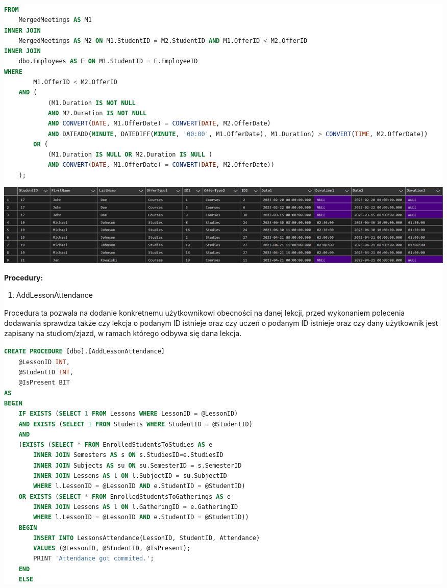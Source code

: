 ```sql
FROM    
	MergedMeetings AS M1 
INNER JOIN
    MergedMeetings AS M2 ON M1.StudentID = M2.StudentID AND M1.OfferID < M2.OfferID 
INNER JOIN
    dbo.Employees AS E ON M1.StudentID = E.EmployeeID
WHERE  
		M1.OfferID < M2.OfferID
	AND (
		    (M1.Duration IS NOT NULL 
            AND M2.Duration IS NOT NULL 
            AND CONVERT(DATE, M1.OfferDate) = CONVERT(DATE, M2.OfferDate) 
            AND DATEADD(MINUTE, DATEDIFF(MINUTE, '00:00', M1.OfferDate), M1.Duration) > CONVERT(TIME, M2.OfferDate))
		OR (
            (M1.Duration IS NULL OR M2.Duration IS NULL )
            AND CONVERT(DATE, M1.OfferDate) = CONVERT(DATE, M2.OfferDate))
    );
```

<p align="center">
  <img src="views/StudentsConflicts.png" alt="StudentsConflicts">
</p>

**Procedury:**

1. AddLessonAttendance

Procedura ta pozwala na dodanie konkretnemu użytkownikowi obecności na danej lekcji, przed wykonaniem polecenia dodawania sprawdza także czy lekcja o podanym ID istnieje oraz czy uczeń o podanym ID istnieje oraz czy dany użytkownik jest zapisany na studiom/zjazd, w ramach którego odbywa się dana lekcja.

```sql
CREATE PROCEDURE [dbo].[AddLessonAttendance]
    @LessonID INT,
    @StudentID INT,
    @IsPresent BIT
AS
BEGIN
    IF EXISTS (SELECT 1 FROM Lessons WHERE LessonID = @LessonID) 
	AND EXISTS (SELECT 1 FROM Students WHERE StudentID = @StudentID) 
	AND 
	(EXISTS (SELECT * FROM EnrolledStudentsToStudies AS e
		INNER JOIN Semesters AS s ON s.StudiesID=e.StudiesID
		INNER JOIN Subjects AS su ON su.SemesterID = s.SemesterID
		INNER JOIN Lessons AS l ON l.SubjectID = su.SubjectID
		WHERE l.LessonID = @LessonID AND e.StudentID = @StudentID) 
	OR EXISTS (SELECT * FROM EnrolledStudentsToGatherings AS e
		INNER JOIN Lessons AS l ON l.GatheringID = e.GatheringID
		WHERE l.LessonID = @LessonID AND e.StudentID = @StudentID))
    BEGIN
        INSERT INTO LessonsAttendance(LessonID, StudentID, Attendance)
        VALUES (@LessonID, @StudentID, @IsPresent);
        PRINT 'Attendance got commited.';
    END
    ELSE
```